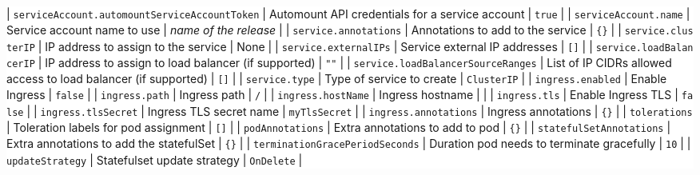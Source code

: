 | `serviceAccount.automountServiceAccountToken`  | Automount API credentials for a service account                                                                                                                                                       | `true`                                                     |
| `serviceAccount.name`                          | Service account name to use                                                                                                                                                                           | _name of the release_                                      |
| `service.annotations`                          | Annotations to add to the service                                                                                                                                                                     | `{}`                                                       |
| `service.clusterIP`                            | IP address to assign to the service                                                                                                                                                                   | None                                                       |
| `service.externalIPs`                          | Service external IP addresses                                                                                                                                                                         | `[]`                                                       |
| `service.loadBalancerIP`                       | IP address to assign to load balancer (if supported)                                                                                                                                                  | `""`                                                       |
| `service.loadBalancerSourceRanges`             | List of IP CIDRs allowed access to load balancer (if supported)                                                                                                                                       | `[]`                                                       |
| `service.type`                                 | Type of service to create                                                                                                                                                                             | `ClusterIP`                                                |
| `ingress.enabled`                              | Enable Ingress                                                                                                                                                                                        | `false`                                                    |
| `ingress.path`                                 | Ingress path                                                                                                                                                                                          | `/`                                                        |
| `ingress.hostName`                             | Ingress hostname                                                                                                                                                                                      |                                                            |
| `ingress.tls`                                  | Enable Ingress TLS                                                                                                                                                                                    | `false`                                                    |
| `ingress.tlsSecret`                            | Ingress TLS secret name                                                                                                                                                                               | `myTlsSecret`                                              |
| `ingress.annotations`                          | Ingress annotations                                                                                                                                                                                   | `{}`                                                       |
| `tolerations`                                  | Toleration labels for pod assignment                                                                                                                                                                  | `[]`                                                       |
| `podAnnotations`                               | Extra annotations to add to pod                                                                                                                                                                       | `{}`                                                       |
| `statefulSetAnnotations`                       | Extra annotations to add the statefulSet                                                                                                                                                              | `{}`                                                       |
| `terminationGracePeriodSeconds`                | Duration pod needs to terminate gracefully                                                                                                                                                            | `10`                                                       |
| `updateStrategy`                               | Statefulset update strategy                                                                                                                                                                           | `OnDelete`                                                 |